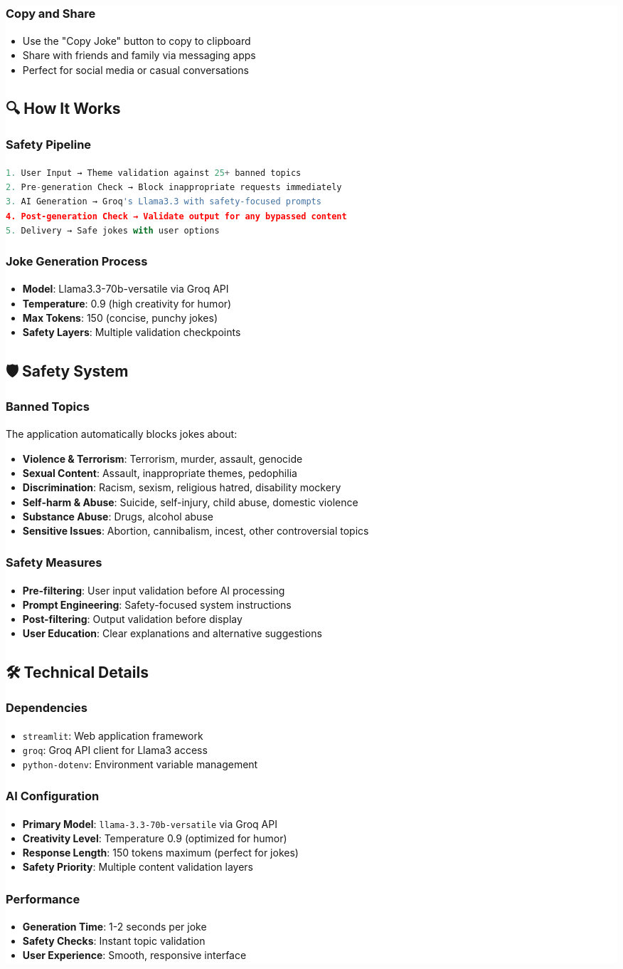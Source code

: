 ### Copy and Share
- Use the "Copy Joke" button to copy to clipboard
- Share with friends and family via messaging apps
- Perfect for social media or casual conversations

## 🔍 How It Works

### Safety Pipeline

```python
1. User Input → Theme validation against 25+ banned topics
2. Pre-generation Check → Block inappropriate requests immediately
3. AI Generation → Groq's Llama3.3 with safety-focused prompts
4. Post-generation Check → Validate output for any bypassed content
5. Delivery → Safe jokes with user options
```

### Joke Generation Process

- **Model**: Llama3.3-70b-versatile via Groq API
- **Temperature**: 0.9 (high creativity for humor)
- **Max Tokens**: 150 (concise, punchy jokes)
- **Safety Layers**: Multiple validation checkpoints

## 🛡️ Safety System

### Banned Topics
The application automatically blocks jokes about:
- **Violence & Terrorism**: Terrorism, murder, assault, genocide
- **Sexual Content**: Assault, inappropriate themes, pedophilia
- **Discrimination**: Racism, sexism, religious hatred, disability mockery
- **Self-harm & Abuse**: Suicide, self-injury, child abuse, domestic violence
- **Substance Abuse**: Drugs, alcohol abuse
- **Sensitive Issues**: Abortion, cannibalism, incest, other controversial topics

### Safety Measures
- **Pre-filtering**: User input validation before AI processing
- **Prompt Engineering**: Safety-focused system instructions
- **Post-filtering**: Output validation before display
- **User Education**: Clear explanations and alternative suggestions

## 🛠️ Technical Details

### Dependencies
- `streamlit`: Web application framework
- `groq`: Groq API client for Llama3 access
- `python-dotenv`: Environment variable management

### AI Configuration
- **Primary Model**: `llama-3.3-70b-versatile` via Groq API
- **Creativity Level**: Temperature 0.9 (optimized for humor)
- **Response Length**: 150 tokens maximum (perfect for jokes)
- **Safety Priority**: Multiple content validation layers

### Performance
- **Generation Time**: 1-2 seconds per joke
- **Safety Checks**: Instant topic validation
- **User Experience**: Smooth, responsive interface